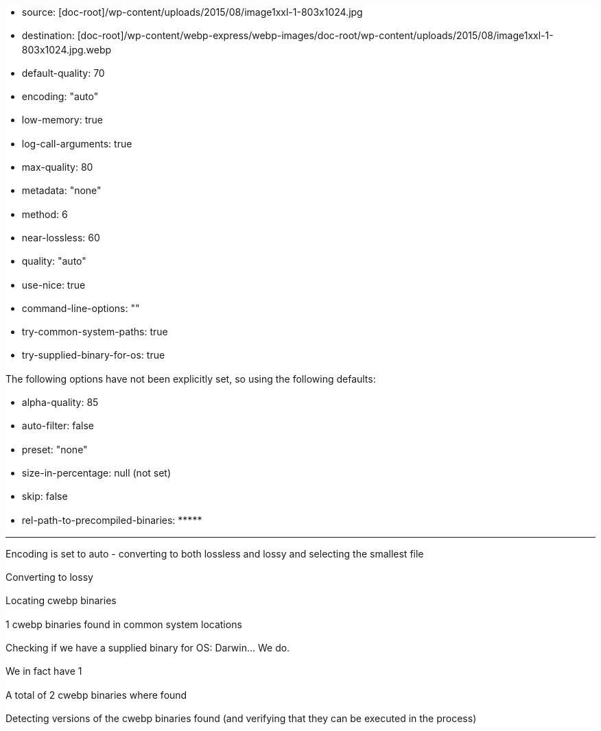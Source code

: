 - source: [doc-root]/wp-content/uploads/2015/08/image1xxl-1-803x1024.jpg

- destination: [doc-root]/wp-content/webp-express/webp-images/doc-root/wp-content/uploads/2015/08/image1xxl-1-803x1024.jpg.webp

- default-quality: 70

- encoding: "auto"

- low-memory: true

- log-call-arguments: true

- max-quality: 80

- metadata: "none"

- method: 6

- near-lossless: 60

- quality: "auto"

- use-nice: true

- command-line-options: ""

- try-common-system-paths: true

- try-supplied-binary-for-os: true


The following options have not been explicitly set, so using the following defaults:

- alpha-quality: 85

- auto-filter: false

- preset: "none"

- size-in-percentage: null (not set)

- skip: false

- rel-path-to-precompiled-binaries: *****

------------


Encoding is set to auto - converting to both lossless and lossy and selecting the smallest file


Converting to lossy

Locating cwebp binaries

1 cwebp binaries found in common system locations

Checking if we have a supplied binary for OS: Darwin... We do.

We in fact have 1

A total of 2 cwebp binaries where found

Detecting versions of the cwebp binaries found (and verifying that they can be executed in the process)

